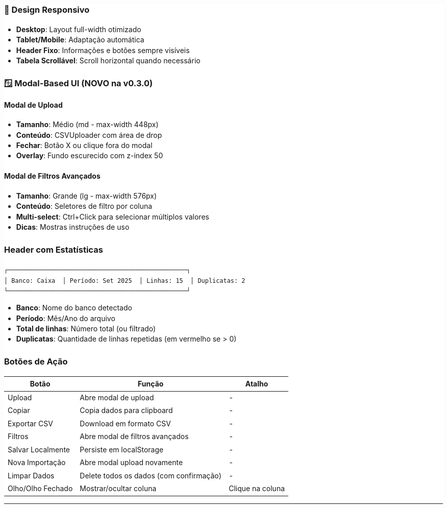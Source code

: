 ### 📱 Design Responsivo

- **Desktop**: Layout full-width otimizado
- **Tablet/Mobile**: Adaptação automática
- **Header Fixo**: Informações e botões sempre visíveis
- **Tabela Scrollável**: Scroll horizontal quando necessário

### 🪟 Modal-Based UI (NOVO na v0.3.0)

#### Modal de Upload

- **Tamanho**: Médio (md - max-width 448px)
- **Conteúdo**: CSVUploader com área de drop
- **Fechar**: Botão X ou clique fora do modal
- **Overlay**: Fundo escurecido com z-index 50

#### Modal de Filtros Avançados

- **Tamanho**: Grande (lg - max-width 576px)
- **Conteúdo**: Seletores de filtro por coluna
- **Multi-select**: Ctrl+Click para selecionar múltiplos valores
- **Dicas**: Mostras instruções de uso

### Header com Estatísticas

```
┌─────────────────────────────────────────────────┐
│ Banco: Caixa  │ Período: Set 2025  │ Linhas: 15  │ Duplicatas: 2
└─────────────────────────────────────────────────┘
```

- **Banco**: Nome do banco detectado
- **Período**: Mês/Ano do arquivo
- **Total de linhas**: Número total (ou filtrado)
- **Duplicatas**: Quantidade de linhas repetidas (em vermelho se > 0)

### Botões de Ação

| Botão             | Função                                  | Atalho           |
| ----------------- | --------------------------------------- | ---------------- |
| Upload            | Abre modal de upload                    | -                |
| Copiar            | Copia dados para clipboard              | -                |
| Exportar CSV      | Download em formato CSV                 | -                |
| Filtros           | Abre modal de filtros avançados         | -                |
| Salvar Localmente | Persiste em localStorage                | -                |
| Nova Importação   | Abre modal upload novamente             | -                |
| Limpar Dados      | Delete todos os dados (com confirmação) | -                |
| Olho/Olho Fechado | Mostrar/ocultar coluna                  | Clique na coluna |

---